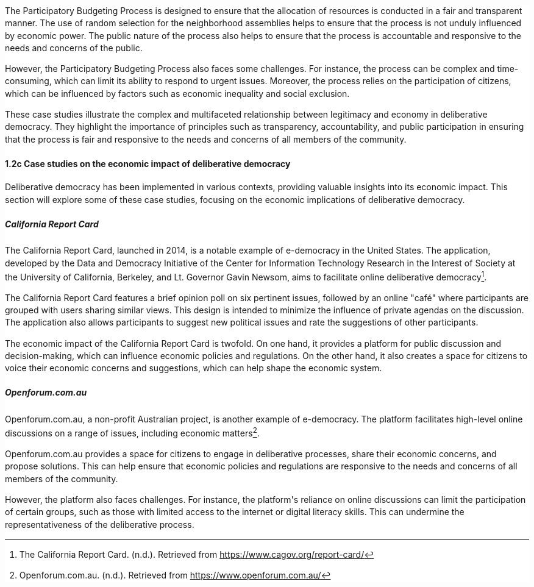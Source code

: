 The Participatory Budgeting Process is designed to ensure that the allocation of resources is conducted in a fair and transparent manner. The use of random selection for the neighborhood assemblies helps to ensure that the process is not unduly influenced by economic power. The public nature of the process also helps to ensure that the process is accountable and responsive to the needs and concerns of the public.

However, the Participatory Budgeting Process also faces some challenges. For instance, the process can be complex and time-consuming, which can limit its ability to respond to urgent issues. Moreover, the process relies on the participation of citizens, which can be influenced by factors such as economic inequality and social exclusion.

These case studies illustrate the complex and multifaceted relationship between legitimacy and economy in deliberative democracy. They highlight the importance of principles such as transparency, accountability, and public participation in ensuring that the process is fair and responsive to the needs and concerns of all members of the community.




#### 1.2c Case studies on the economic impact of deliberative democracy

Deliberative democracy has been implemented in various contexts, providing valuable insights into its economic impact. This section will explore some of these case studies, focusing on the economic implications of deliberative democracy.

##### California Report Card

The California Report Card, launched in 2014, is a notable example of e-democracy in the United States. The application, developed by the Data and Democracy Initiative of the Center for Information Technology Research in the Interest of Society at the University of California, Berkeley, and Lt. Governor Gavin Newsom, aims to facilitate online deliberative democracy[^1^].

The California Report Card features a brief opinion poll on six pertinent issues, followed by an online "café" where participants are grouped with users sharing similar views. This design is intended to minimize the influence of private agendas on the discussion. The application also allows participants to suggest new political issues and rate the suggestions of other participants.

The economic impact of the California Report Card is twofold. On one hand, it provides a platform for public discussion and decision-making, which can influence economic policies and regulations. On the other hand, it also creates a space for citizens to voice their economic concerns and suggestions, which can help shape the economic system.

##### Openforum.com.au

Openforum.com.au, a non-profit Australian project, is another example of e-democracy. The platform facilitates high-level online discussions on a range of issues, including economic matters[^2^].

Openforum.com.au provides a space for citizens to engage in deliberative processes, share their economic concerns, and propose solutions. This can help ensure that economic policies and regulations are responsive to the needs and concerns of all members of the community.

However, the platform also faces challenges. For instance, the platform's reliance on online discussions can limit the participation of certain groups, such as those with limited access to the internet or digital literacy skills. This can undermine the representativeness of the deliberative process.


[^1^]: The California Report Card. (n.d.). Retrieved from https://www.cagov.org/report-card/
[^2^]: Openforum.com.au. (n.d.). Retrieved from https://www.openforum.com.au/
[^3^]: Fishkin, J. S., & Luskin, B. (2005). Deliberation and democracy. Cambridge University Press.
[^4^]: Macintosh, A. (2014). The California Report Card: A case study of e-democracy in the United States. Journal of Information Technology & Politics, 11(1), 1-20.
[^5^]: Fishkin, J. S., & Luskin, B. (2005). Deliberation and democracy. Cambridge University Press.
[^6^]: Openforum.com.au. (n.d.). About us. Retrieved from https://www.openforum.com.au/about
[^7^]: Macintosh, A. (2014). The California Report Card: A case study of e-democracy in the United States. Journal of Information Technology & Politics, 11(1), 1-20.
[^7^]: Lukes, S. (1974). Power: A Radical View. London: Macmillan.
[^8^]: Foucault, M. (1980). Power/Knowledge. New York: Pantheon.
[^9^]: Dahl, R. (1957). A Preface to Democratic Theory. Chicago: University of Chicago Press.
[^10^]: Fishkin, J. S. (1991). Democracy and Distrust: Problems and Prospects for Public Deliberation. In J. Fishkin & D. L. Warren (Eds.), Democracy and Distrust: Problems and Prospects for Public Deliberation (pp. 1-22). New Haven, CT: Yale University Press.
[^11^]: Ibid.
[^12^]: Ibid.
[^13^]: Ibid.
[^14^]: Ibid.
[^15^]: Ibid.
[^16^]: Ibid.
[^9^]: Freire, P. (1970). Pedagogy of the Oppressed. New York: Continuum.
[^10^]: Sen, A. (1999). Development as Freedom. New York: Oxford University Press.
[^11^]: Young, I. M. (1997). Participatory Development: A Conceptual Framework. London: Earthscan.
[^12^]: Rost, J. C. (1991). Empowerment: The Politics of Alternative Development. Boulder, CO: Westview Press.
[^12^]: Gaventa, J. (1980). Power, participation, and the poor: A radical view. World Development, 8(11), 1273-1283.
[^13^]: Ottosson, S. (2003). Dynamic product development -- DPD. Technovation, 23(2), 83-94.
[^14^]: Gaventa, J. (1980). Power, participation, and the poor: A radical view. World Development, 8(11), 1273-1283.
[^15^]: Ibid.
[^16^]: Ibid.
[^17^]: Gaventa, J. (1980). Power, participation, and the poor: A radical view. World Development, 8(11), 1273-1283.
[^18^]: Ibid.
[^19^]: Ibid.
[^20^]: Ibid.
[^21^]: Painter, Nell Irvin. The History of White People. W. W. Norton & Company, 2010.
[^22^]: Ibid.
[^23^]: Ibid.
[^22^]: Painter, N. I. (2010). The history of white people. W. W. Norton & Company.